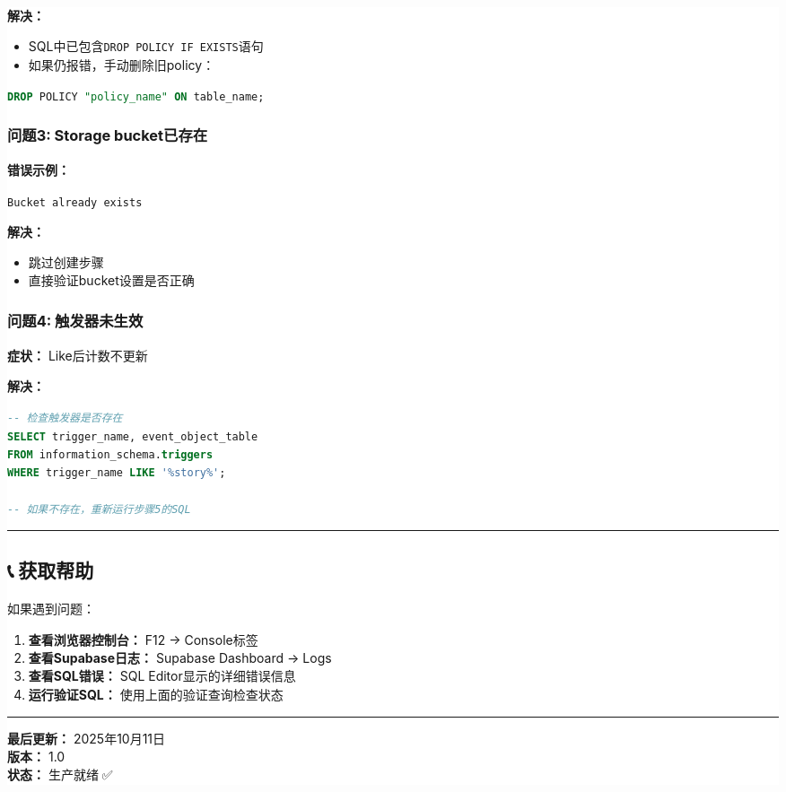 **解决：**
- SQL中已包含`DROP POLICY IF EXISTS`语句
- 如果仍报错，手动删除旧policy：
```sql
DROP POLICY "policy_name" ON table_name;
```

### 问题3: Storage bucket已存在

**错误示例：**
```
Bucket already exists
```

**解决：**
- 跳过创建步骤
- 直接验证bucket设置是否正确

### 问题4: 触发器未生效

**症状：** Like后计数不更新

**解决：**
```sql
-- 检查触发器是否存在
SELECT trigger_name, event_object_table
FROM information_schema.triggers
WHERE trigger_name LIKE '%story%';

-- 如果不存在，重新运行步骤5的SQL
```

---

## 📞 获取帮助

如果遇到问题：

1. **查看浏览器控制台：** F12 → Console标签
2. **查看Supabase日志：** Supabase Dashboard → Logs
3. **查看SQL错误：** SQL Editor显示的详细错误信息
4. **运行验证SQL：** 使用上面的验证查询检查状态

---

**最后更新：** 2025年10月11日  
**版本：** 1.0  
**状态：** 生产就绪 ✅
